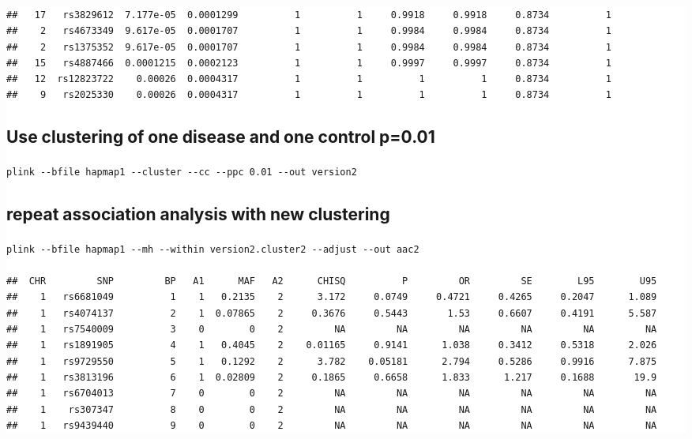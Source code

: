     ##   17   rs3829612  7.177e-05  0.0001299          1          1     0.9918     0.9918     0.8734          1 
    ##    2   rs4673349  9.617e-05  0.0001707          1          1     0.9984     0.9984     0.8734          1 
    ##    2   rs1375352  9.617e-05  0.0001707          1          1     0.9984     0.9984     0.8734          1 
    ##   15   rs4887466  0.0001215  0.0002123          1          1     0.9997     0.9997     0.8734          1 
    ##   12  rs12823722    0.00026  0.0004317          1          1          1          1     0.8734          1 
    ##    9   rs2025330    0.00026  0.0004317          1          1          1          1     0.8734          1

Use clustering of one disease and one control p=0.01
----------------------------------------------------

    plink --bfile hapmap1 --cluster --cc --ppc 0.01 --out version2

repeat association analysis with new clustering
-----------------------------------------------

    plink --bfile hapmap1 --mh --within version2.cluster2 --adjust --out aac2

    ##  CHR         SNP         BP   A1      MAF   A2      CHISQ          P         OR         SE        L95        U95 
    ##    1   rs6681049          1    1   0.2135    2      3.172     0.0749     0.4721     0.4265     0.2047      1.089 
    ##    1   rs4074137          2    1  0.07865    2     0.3676     0.5443       1.53     0.6607     0.4191      5.587 
    ##    1   rs7540009          3    0        0    2         NA         NA         NA         NA         NA         NA 
    ##    1   rs1891905          4    1   0.4045    2    0.01165     0.9141      1.038     0.3412     0.5318      2.026 
    ##    1   rs9729550          5    1   0.1292    2      3.782    0.05181      2.794     0.5286     0.9916      7.875 
    ##    1   rs3813196          6    1  0.02809    2     0.1865     0.6658      1.833      1.217     0.1688       19.9 
    ##    1   rs6704013          7    0        0    2         NA         NA         NA         NA         NA         NA 
    ##    1    rs307347          8    0        0    2         NA         NA         NA         NA         NA         NA 
    ##    1   rs9439440          9    0        0    2         NA         NA         NA         NA         NA         NA
